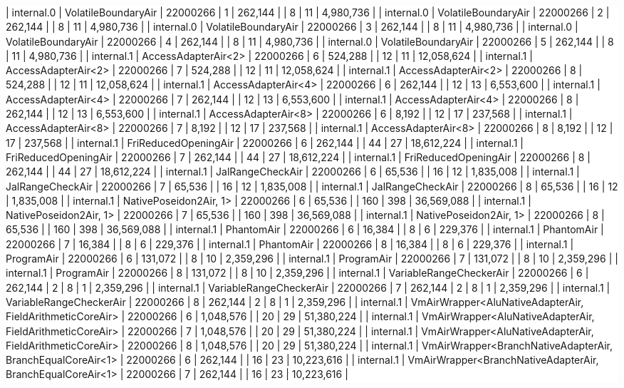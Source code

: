 | internal.0 | VolatileBoundaryAir | 22000266 | 1 | 262,144 |  | 8 | 11 | 4,980,736 | 
| internal.0 | VolatileBoundaryAir | 22000266 | 2 | 262,144 |  | 8 | 11 | 4,980,736 | 
| internal.0 | VolatileBoundaryAir | 22000266 | 3 | 262,144 |  | 8 | 11 | 4,980,736 | 
| internal.0 | VolatileBoundaryAir | 22000266 | 4 | 262,144 |  | 8 | 11 | 4,980,736 | 
| internal.0 | VolatileBoundaryAir | 22000266 | 5 | 262,144 |  | 8 | 11 | 4,980,736 | 
| internal.1 | AccessAdapterAir<2> | 22000266 | 6 | 524,288 |  | 12 | 11 | 12,058,624 | 
| internal.1 | AccessAdapterAir<2> | 22000266 | 7 | 524,288 |  | 12 | 11 | 12,058,624 | 
| internal.1 | AccessAdapterAir<2> | 22000266 | 8 | 524,288 |  | 12 | 11 | 12,058,624 | 
| internal.1 | AccessAdapterAir<4> | 22000266 | 6 | 262,144 |  | 12 | 13 | 6,553,600 | 
| internal.1 | AccessAdapterAir<4> | 22000266 | 7 | 262,144 |  | 12 | 13 | 6,553,600 | 
| internal.1 | AccessAdapterAir<4> | 22000266 | 8 | 262,144 |  | 12 | 13 | 6,553,600 | 
| internal.1 | AccessAdapterAir<8> | 22000266 | 6 | 8,192 |  | 12 | 17 | 237,568 | 
| internal.1 | AccessAdapterAir<8> | 22000266 | 7 | 8,192 |  | 12 | 17 | 237,568 | 
| internal.1 | AccessAdapterAir<8> | 22000266 | 8 | 8,192 |  | 12 | 17 | 237,568 | 
| internal.1 | FriReducedOpeningAir | 22000266 | 6 | 262,144 |  | 44 | 27 | 18,612,224 | 
| internal.1 | FriReducedOpeningAir | 22000266 | 7 | 262,144 |  | 44 | 27 | 18,612,224 | 
| internal.1 | FriReducedOpeningAir | 22000266 | 8 | 262,144 |  | 44 | 27 | 18,612,224 | 
| internal.1 | JalRangeCheckAir | 22000266 | 6 | 65,536 |  | 16 | 12 | 1,835,008 | 
| internal.1 | JalRangeCheckAir | 22000266 | 7 | 65,536 |  | 16 | 12 | 1,835,008 | 
| internal.1 | JalRangeCheckAir | 22000266 | 8 | 65,536 |  | 16 | 12 | 1,835,008 | 
| internal.1 | NativePoseidon2Air<BabyBearParameters>, 1> | 22000266 | 6 | 65,536 |  | 160 | 398 | 36,569,088 | 
| internal.1 | NativePoseidon2Air<BabyBearParameters>, 1> | 22000266 | 7 | 65,536 |  | 160 | 398 | 36,569,088 | 
| internal.1 | NativePoseidon2Air<BabyBearParameters>, 1> | 22000266 | 8 | 65,536 |  | 160 | 398 | 36,569,088 | 
| internal.1 | PhantomAir | 22000266 | 6 | 16,384 |  | 8 | 6 | 229,376 | 
| internal.1 | PhantomAir | 22000266 | 7 | 16,384 |  | 8 | 6 | 229,376 | 
| internal.1 | PhantomAir | 22000266 | 8 | 16,384 |  | 8 | 6 | 229,376 | 
| internal.1 | ProgramAir | 22000266 | 6 | 131,072 |  | 8 | 10 | 2,359,296 | 
| internal.1 | ProgramAir | 22000266 | 7 | 131,072 |  | 8 | 10 | 2,359,296 | 
| internal.1 | ProgramAir | 22000266 | 8 | 131,072 |  | 8 | 10 | 2,359,296 | 
| internal.1 | VariableRangeCheckerAir | 22000266 | 6 | 262,144 | 2 | 8 | 1 | 2,359,296 | 
| internal.1 | VariableRangeCheckerAir | 22000266 | 7 | 262,144 | 2 | 8 | 1 | 2,359,296 | 
| internal.1 | VariableRangeCheckerAir | 22000266 | 8 | 262,144 | 2 | 8 | 1 | 2,359,296 | 
| internal.1 | VmAirWrapper<AluNativeAdapterAir, FieldArithmeticCoreAir> | 22000266 | 6 | 1,048,576 |  | 20 | 29 | 51,380,224 | 
| internal.1 | VmAirWrapper<AluNativeAdapterAir, FieldArithmeticCoreAir> | 22000266 | 7 | 1,048,576 |  | 20 | 29 | 51,380,224 | 
| internal.1 | VmAirWrapper<AluNativeAdapterAir, FieldArithmeticCoreAir> | 22000266 | 8 | 1,048,576 |  | 20 | 29 | 51,380,224 | 
| internal.1 | VmAirWrapper<BranchNativeAdapterAir, BranchEqualCoreAir<1> | 22000266 | 6 | 262,144 |  | 16 | 23 | 10,223,616 | 
| internal.1 | VmAirWrapper<BranchNativeAdapterAir, BranchEqualCoreAir<1> | 22000266 | 7 | 262,144 |  | 16 | 23 | 10,223,616 | 